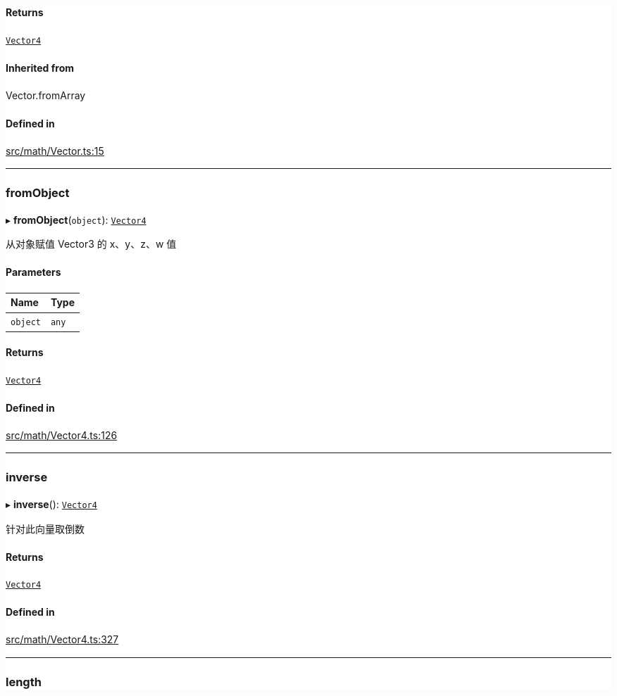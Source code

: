 #### Returns

[`Vector4`](Vector4.md)

#### Inherited from

Vector.fromArray

#### Defined in

[src/math/Vector.ts:15](https://github.com/sakitam-gis/vis-engine/blob/master/src/math/Vector.ts?at&#x3D;bbe6a01#line&#x3D;15)

___

### fromObject

▸ **fromObject**(`object`): [`Vector4`](Vector4.md)

从对象赋值 Vector3 的 x、y、z、w 值

#### Parameters

| Name | Type |
| :------ | :------ |
| `object` | `any` |

#### Returns

[`Vector4`](Vector4.md)

#### Defined in

[src/math/Vector4.ts:126](https://github.com/sakitam-gis/vis-engine/blob/master/src/math/Vector4.ts?at&#x3D;bbe6a01#line&#x3D;126)

___

### inverse

▸ **inverse**(): [`Vector4`](Vector4.md)

针对此向量取倒数

#### Returns

[`Vector4`](Vector4.md)

#### Defined in

[src/math/Vector4.ts:327](https://github.com/sakitam-gis/vis-engine/blob/master/src/math/Vector4.ts?at&#x3D;bbe6a01#line&#x3D;327)

___

### length
